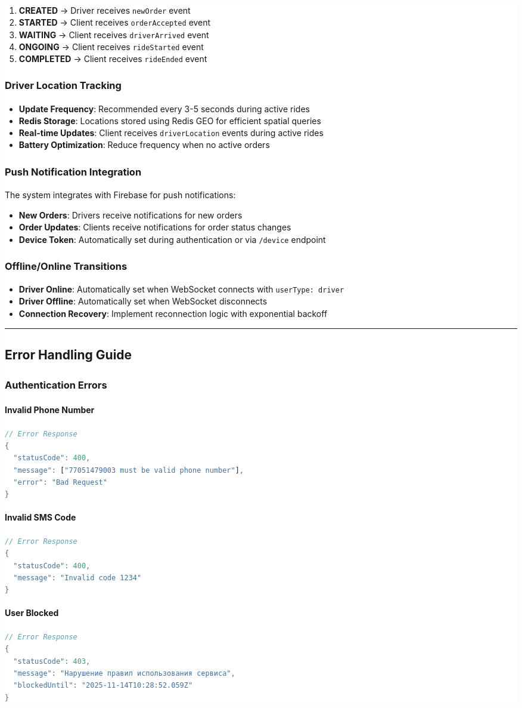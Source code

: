 1. **CREATED** → Driver receives `newOrder` event
2. **STARTED** → Client receives `orderAccepted` event
3. **WAITING** → Client receives `driverArrived` event
4. **ONGOING** → Client receives `rideStarted` event
5. **COMPLETED** → Client receives `rideEnded` event

### Driver Location Tracking

- **Update Frequency**: Recommended every 3-5 seconds during active rides
- **Redis Storage**: Locations stored using Redis GEO for efficient spatial queries
- **Real-time Updates**: Client receives `driverLocation` events during active rides
- **Battery Optimization**: Reduce frequency when no active orders

### Push Notification Integration

The system integrates with Firebase for push notifications:

- **New Orders**: Drivers receive notifications for new orders
- **Order Updates**: Clients receive notifications for order status changes
- **Device Token**: Automatically set during authentication or via `/device` endpoint

### Offline/Online Transitions

- **Driver Online**: Automatically set when WebSocket connects with `userType: driver`
- **Driver Offline**: Automatically set when WebSocket disconnects
- **Connection Recovery**: Implement reconnection logic with exponential backoff

---

## Error Handling Guide

### Authentication Errors

#### Invalid Phone Number
```dart
// Error Response
{
  "statusCode": 400,
  "message": ["77051479003 must be valid phone number"],
  "error": "Bad Request"
}
```

#### Invalid SMS Code
```dart
// Error Response
{
  "statusCode": 400,
  "message": "Invalid code 1234"
}
```

#### User Blocked
```dart
// Error Response
{
  "statusCode": 403,
  "message": "Нарушение правил использования сервиса",
  "blockedUntil": "2025-11-14T10:28:52.059Z"
}
```
